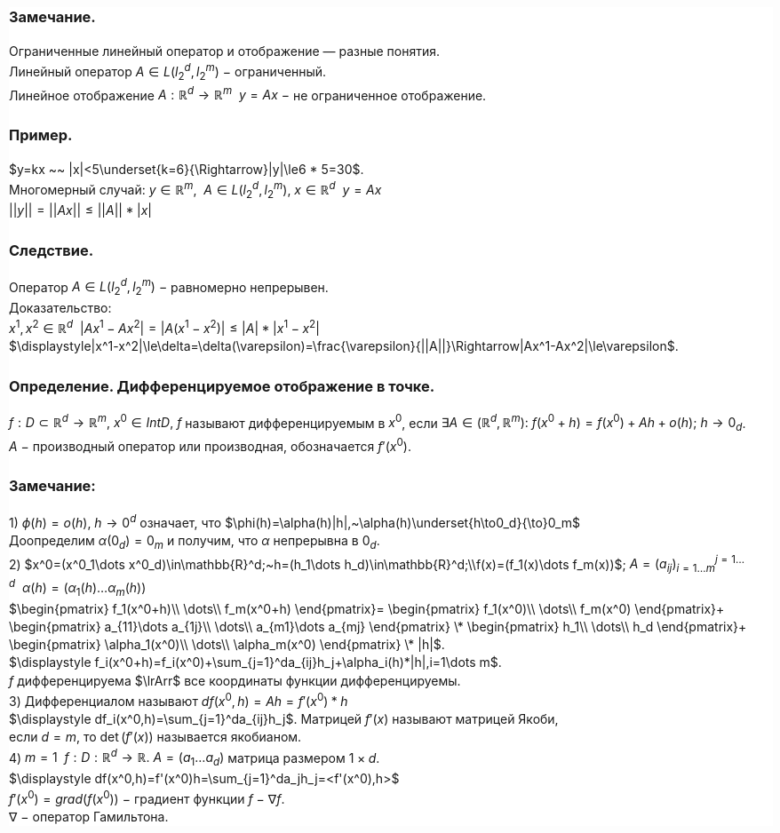 ### Замечание.  
Ограниченные линейный оператор и отображение — разные понятия.  
Линейный оператор $A\in L(l_2^d,l_2^m)~-~$ограниченный.  
Линейное отображение $A:\mathbb{R}^d\to\mathbb{R}^m ~~ y=Ax~-~$не ограниченное отображение.  
  
### Пример.  
$y=kx ~~ |x|<5\underset{k=6}{\Rightarrow}|y|\le6 * 5=30$.  
Многомерный случай: $y\in\mathbb{R}^m, ~~ A\in L(l_2^d,l_2^m),~x\in\mathbb{R}^d ~~ y=Ax$  
$||y||=||Ax||\le||A||*|x|$  
  
### Следствие.  
Оператор $A\in L(l_2^d,l_2^m)~-~$равномерно непрерывен.  
Доказательство:  
$x^1,x^2\in\mathbb{R}^d ~~ |Ax^1-Ax^2|=|A(x^1-x^2)|\le|A|*|x^1-x^2|$  
$\displaystyle|x^1-x^2|\le\delta=\delta(\varepsilon)=\frac{\varepsilon}{||A||}\Rightarrow|Ax^1-Ax^2|\le\varepsilon$.  
  
### Определение. Дифференцируемое отображение в точке.  
$f:D\subset\mathbb{R}^d\to\mathbb{R}^m,~x^0\in IntD,~f$ называют дифференцируемым в $x^0$, если $\exists A\in(\mathbb{R}^d,\mathbb{R}^m):~f(x^0+h)=f(x^0)+Ah+o(h);~h\to0_d$.  
$A~-~$производный оператор или производная, обозначается $f'(x^0)$.  
  
### Замечание:  
$1)~\phi(h)=o(h),~h\to0^d$ означает, что $\phi(h)=\alpha(h)|h|,~\alpha(h)\underset{h\to0_d}{\to}0_m$  
Доопределим $\alpha(0_d)=0_m$ и получим, что $\alpha$ непрерывна в $0_d$.  
$2)$ $x^0=(x^0_1\dots x^0_d)\in\mathbb{R}^d;~h=(h_1\dots h_d)\in\mathbb{R}^d;\\f(x)=(f_1(x)\dots f_m(x))$; $A=(a_{ij})_{i=1\dots m}^{j=1\dots d} ~~ \alpha(h)=(\alpha_1(h)\dots\alpha_m(h))$  
$\begin{pmatrix}  
f_1(x^0+h)\\  
\dots\\  
f_m(x^0+h)  
\end{pmatrix}=  
\begin{pmatrix}  
f_1(x^0)\\  
\dots\\  
f_m(x^0)  
\end{pmatrix}+  
\begin{pmatrix}  
a_{11}\dots a_{1j}\\  
\dots\\  
a_{m1}\dots a_{mj}  
\end{pmatrix} \*   
\begin{pmatrix}  
h_1\\  
\dots\\  
h_d  
\end{pmatrix}+  
\begin{pmatrix}  
\alpha_1(x^0)\\  
\dots\\  
\alpha_m(x^0)  
\end{pmatrix} \* |h|$.  
 $\displaystyle f_i(x^0+h)=f_i(x^0)+\sum_{j=1}^da_{ij}h_j+\alpha_i(h)*|h|,i=1\dots m$.  
$f~$дифференцируема $\lrArr$ все координаты функции дифференцируемы.  
$3)$ Дифференциалом называют $df(x^0,h)=Ah=f'(x^0)*h$  
$\displaystyle df_i(x^0,h)=\sum_{j=1}^da_{ij}h_j$. Матрицей $f'(x)$ называют матрицей Якоби,  
если $d=m,$ то $\det(f'(x))$ называется якобианом.  
$4)$ $m=1 ~~ f:D:\mathbb{R}^d\to\mathbb{R}.~A=(a_1\dots a_d)$ матрица размером $1×d$.  
$\displaystyle df(x^0,h)=f'(x^0)h=\sum_{j=1}^da_jh_j=<f'(x^0),h>$  
$f'(x^0)=grad(f(x^0))~-~$градиент функции $f~-~\nabla f.$  
$\nabla~-~$оператор Гамильтона.  